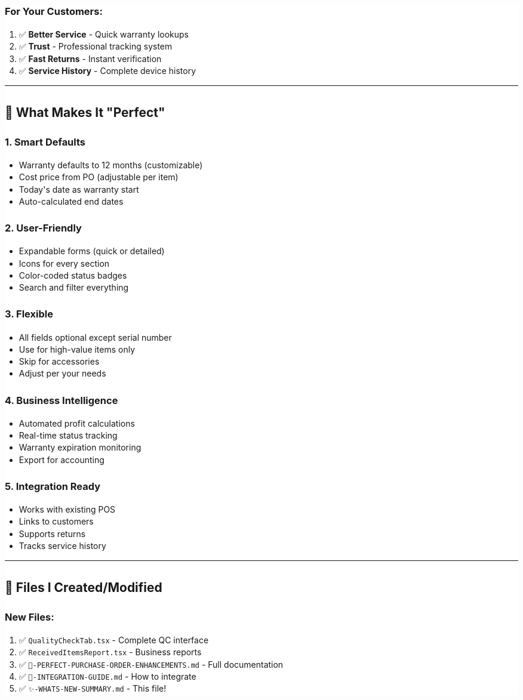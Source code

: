 ### **For Your Customers:**
1. ✅ **Better Service** - Quick warranty lookups
2. ✅ **Trust** - Professional tracking system
3. ✅ **Fast Returns** - Instant verification
4. ✅ **Service History** - Complete device history

---

## 🎨 What Makes It "Perfect"

### 1. **Smart Defaults**
- Warranty defaults to 12 months (customizable)
- Cost price from PO (adjustable per item)
- Today's date as warranty start
- Auto-calculated end dates

### 2. **User-Friendly**
- Expandable forms (quick or detailed)
- Icons for every section
- Color-coded status badges
- Search and filter everything

### 3. **Flexible**
- All fields optional except serial number
- Use for high-value items only
- Skip for accessories
- Adjust per your needs

### 4. **Business Intelligence**
- Automated profit calculations
- Real-time status tracking
- Warranty expiration monitoring
- Export for accounting

### 5. **Integration Ready**
- Works with existing POS
- Links to customers
- Supports returns
- Tracks service history

---

## 📁 Files I Created/Modified

### **New Files:**
1. ✅ `QualityCheckTab.tsx` - Complete QC interface
2. ✅ `ReceivedItemsReport.tsx` - Business reports
3. ✅ `🎯-PERFECT-PURCHASE-ORDER-ENHANCEMENTS.md` - Full documentation
4. ✅ `🔧-INTEGRATION-GUIDE.md` - How to integrate
5. ✅ `✨-WHATS-NEW-SUMMARY.md` - This file!
